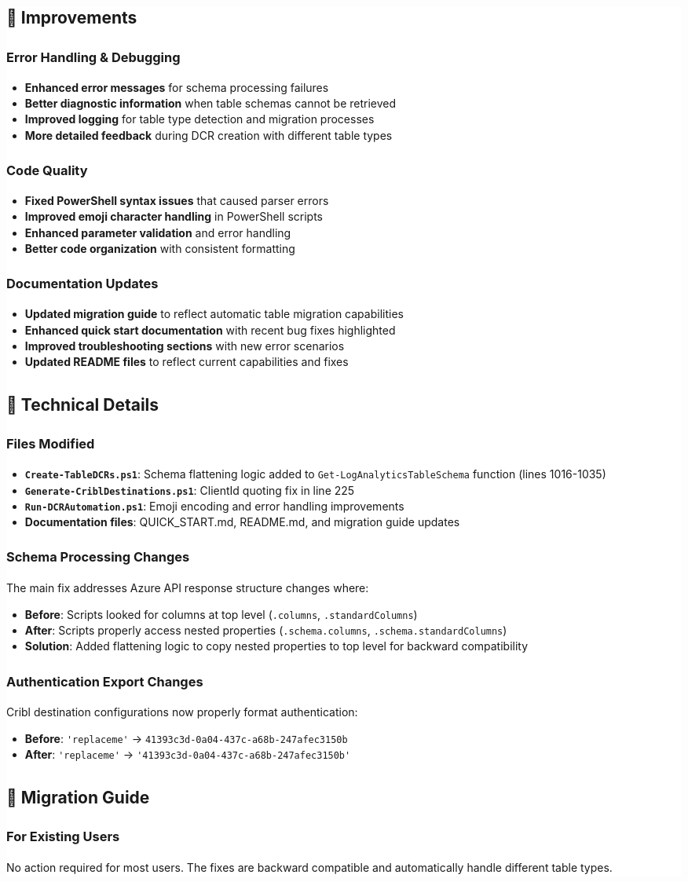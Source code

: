 ## 🔧 Improvements

### Error Handling & Debugging
- **Enhanced error messages** for schema processing failures
- **Better diagnostic information** when table schemas cannot be retrieved
- **Improved logging** for table type detection and migration processes
- **More detailed feedback** during DCR creation with different table types

### Code Quality
- **Fixed PowerShell syntax issues** that caused parser errors
- **Improved emoji character handling** in PowerShell scripts
- **Enhanced parameter validation** and error handling
- **Better code organization** with consistent formatting

### Documentation Updates
- **Updated migration guide** to reflect automatic table migration capabilities
- **Enhanced quick start documentation** with recent bug fixes highlighted
- **Improved troubleshooting sections** with new error scenarios
- **Updated README files** to reflect current capabilities and fixes

## 📝 Technical Details

### Files Modified
- **`Create-TableDCRs.ps1`**: Schema flattening logic added to `Get-LogAnalyticsTableSchema` function (lines 1016-1035)
- **`Generate-CriblDestinations.ps1`**: ClientId quoting fix in line 225
- **`Run-DCRAutomation.ps1`**: Emoji encoding and error handling improvements
- **Documentation files**: QUICK_START.md, README.md, and migration guide updates

### Schema Processing Changes
The main fix addresses Azure API response structure changes where:
- **Before**: Scripts looked for columns at top level (`.columns`, `.standardColumns`)
- **After**: Scripts properly access nested properties (`.schema.columns`, `.schema.standardColumns`)
- **Solution**: Added flattening logic to copy nested properties to top level for backward compatibility

### Authentication Export Changes
Cribl destination configurations now properly format authentication:
- **Before**: `'replaceme'` → `41393c3d-0a04-437c-a68b-247afec3150b`
- **After**: `'replaceme'` → `'41393c3d-0a04-437c-a68b-247afec3150b'`

## 🚀 Migration Guide

### For Existing Users
No action required for most users. The fixes are backward compatible and automatically handle different table types.
